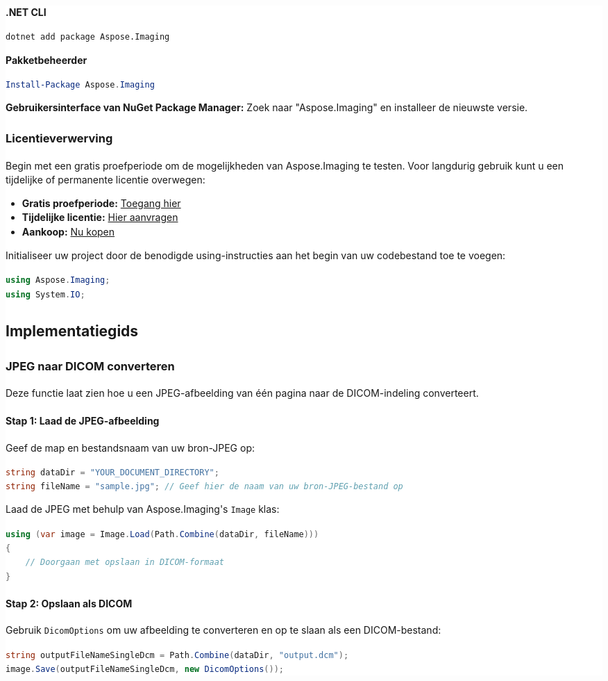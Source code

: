 **.NET CLI**
```bash
dotnet add package Aspose.Imaging
```

**Pakketbeheerder**
```powershell
Install-Package Aspose.Imaging
```

**Gebruikersinterface van NuGet Package Manager:**
Zoek naar "Aspose.Imaging" en installeer de nieuwste versie.

### Licentieverwerving

Begin met een gratis proefperiode om de mogelijkheden van Aspose.Imaging te testen. Voor langdurig gebruik kunt u een tijdelijke of permanente licentie overwegen:
- **Gratis proefperiode:** [Toegang hier](https://releases.aspose.com/imaging/net/)
- **Tijdelijke licentie:** [Hier aanvragen](https://purchase.aspose.com/temporary-license/)
- **Aankoop:** [Nu kopen](https://purchase.aspose.com/buy)

Initialiseer uw project door de benodigde using-instructies aan het begin van uw codebestand toe te voegen:
```csharp
using Aspose.Imaging;
using System.IO;
```

## Implementatiegids

### JPEG naar DICOM converteren

Deze functie laat zien hoe u een JPEG-afbeelding van één pagina naar de DICOM-indeling converteert.

#### Stap 1: Laad de JPEG-afbeelding

Geef de map en bestandsnaam van uw bron-JPEG op:
```csharp
string dataDir = "YOUR_DOCUMENT_DIRECTORY";
string fileName = "sample.jpg"; // Geef hier de naam van uw bron-JPEG-bestand op
```

Laad de JPEG met behulp van Aspose.Imaging's `Image` klas:
```csharp
using (var image = Image.Load(Path.Combine(dataDir, fileName)))
{
    // Doorgaan met opslaan in DICOM-formaat
}
```

#### Stap 2: Opslaan als DICOM

Gebruik `DicomOptions` om uw afbeelding te converteren en op te slaan als een DICOM-bestand:
```csharp
string outputFileNameSingleDcm = Path.Combine(dataDir, "output.dcm");
image.Save(outputFileNameSingleDcm, new DicomOptions());
```
